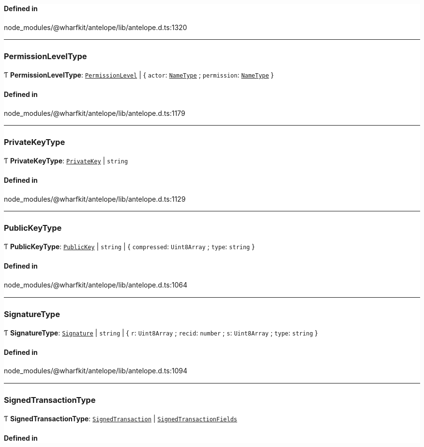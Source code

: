 #### Defined in

node_modules/@wharfkit/antelope/lib/antelope.d.ts:1320

___

### PermissionLevelType

Ƭ **PermissionLevelType**: [`PermissionLevel`](/docs/testclasses/PermissionLevel.md) \| { `actor`: [`NameType`](/docs/testREADME.md#nametype) ; `permission`: [`NameType`](/docs/testREADME.md#nametype)  }

#### Defined in

node_modules/@wharfkit/antelope/lib/antelope.d.ts:1179

___

### PrivateKeyType

Ƭ **PrivateKeyType**: [`PrivateKey`](/docs/testclasses/PrivateKey.md) \| `string`

#### Defined in

node_modules/@wharfkit/antelope/lib/antelope.d.ts:1129

___

### PublicKeyType

Ƭ **PublicKeyType**: [`PublicKey`](/docs/testclasses/PublicKey.md) \| `string` \| { `compressed`: `Uint8Array` ; `type`: `string`  }

#### Defined in

node_modules/@wharfkit/antelope/lib/antelope.d.ts:1064

___

### SignatureType

Ƭ **SignatureType**: [`Signature`](/docs/testclasses/Signature.md) \| `string` \| { `r`: `Uint8Array` ; `recid`: `number` ; `s`: `Uint8Array` ; `type`: `string`  }

#### Defined in

node_modules/@wharfkit/antelope/lib/antelope.d.ts:1094

___

### SignedTransactionType

Ƭ **SignedTransactionType**: [`SignedTransaction`](/docs/testclasses/SignedTransaction.md) \| [`SignedTransactionFields`](/docs/testinterfaces/SignedTransactionFields.md)

#### Defined in
